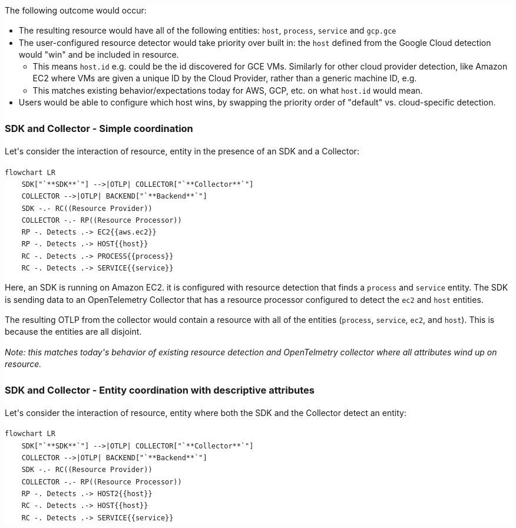 The following outcome would occur:

- The resulting resource would have all of the following entities: `host`, `process`, `service` and `gcp.gce`
- The user-configured resource detector would take priority over built in: the `host` defined from the Google Cloud detection would "win" and be included in resource.
  - This means `host.id` e.g. could be the id discovered for GCE VMs.  Similarly for other cloud provider detection, like Amazon EC2 where VMs are given a unique ID by the Cloud Provider, rather than a generic machine ID, e.g.
  - This matches existing behavior/expectations today for AWS, GCP, etc. on what `host.id` would mean.
- Users would be able to configure which host wins, by swapping the priority order of "default" vs. cloud-specific detection.

### SDK and Collector - Simple coordination

Let's consider the interaction of resource, entity in the presence of an SDK
and a Collector:

```mermaid
flowchart LR
    SDK["`**SDK**`"] -->|OTLP| COLLECTOR["`**Collector**`"]
    COLLECTOR -->|OTLP| BACKEND["`**Backend**`"]
    SDK -.- RC((Resource Provider))
    COLLECTOR -.- RP((Resource Processor))
    RP -. Detects .-> EC2{{aws.ec2}}
    RP -. Detects .-> HOST{{host}}
    RC -. Detects .-> PROCESS{{process}}
    RC -. Detects .-> SERVICE{{service}}
```

Here, an SDK is running on Amazon EC2. it is configured with resource detection
that finds a `process` and `service` entity.  The SDK is sending data to an
OpenTelemetry Collector that has a resource processor configured to detect
the `ec2` and `host` entities.

The resulting OTLP from the collector would contain a resource with all
of the entities (`process`, `service`, `ec2`, and `host`).  This is because
the entities are all disjoint.

*Note: this matches today's behavior of existing resource detection and OpenTelmetry collector where all attributes wind up on resource.*

### SDK and Collector - Entity coordination with descriptive attributes

Let's consider the interaction of resource, entity where both the SDK and the Collector detect an entity:

```mermaid
flowchart LR
    SDK["`**SDK**`"] -->|OTLP| COLLECTOR["`**Collector**`"]
    COLLECTOR -->|OTLP| BACKEND["`**Backend**`"]
    SDK -.- RC((Resource Provider))
    COLLECTOR -.- RP((Resource Processor))
    RP -. Detects .-> HOST2{{host}}
    RC -. Detects .-> HOST{{host}}
    RC -. Detects .-> SERVICE{{service}}
```

